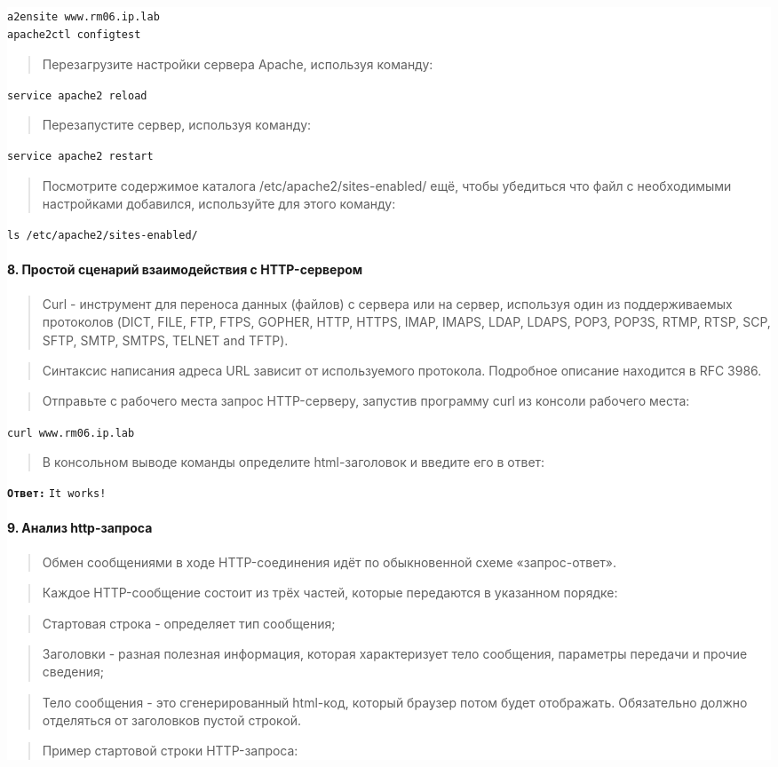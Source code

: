 ```
a2ensite www.rm06.ip.lab
apache2ctl configtest
```

> Перезагрузите настройки сервера Apache, используя команду:

```
service apache2 reload
```

> Перезапустите сервер, используя команду:

```
service apache2 restart
```

> Посмотрите содержимое каталога /etc/apache2/sites-enabled/ ещё, чтобы убедиться что файл с необходимыми настройками добавился, используйте для этого команду:

```
ls /etc/apache2/sites-enabled/
```


#### 8. Простой сценарий взаимодействия с HTTP-сервером

> Curl - инструмент для переноса данных (файлов) с сервера или на сервер, используя один из поддерживаемых протоколов (DICT, FILE, FTP, FTPS, GOPHER, HTTP, HTTPS, IMAP, IMAPS, LDAP, LDAPS, POP3, POP3S, RTMP, RTSP, SCP, SFTP, SMTP, SMTPS, TELNET and TFTP).

> Синтаксис написания адреса URL зависит от используемого протокола. Подробное описание находится в RFC 3986.

> Отправьте c рабочего места запрос HTTP-серверу, запустив программу curl из консоли рабочего места:

```
curl www.rm06.ip.lab
```

> В консольном выводе команды определите html-заголовок и введите его в ответ:

__`Ответ:`__
`It works!`


#### 9. Анализ http-запроса

> Обмен сообщениями в ходе HTTP-соединения идёт по обыкновенной схеме «запрос-ответ».

> Каждое HTTP-сообщение состоит из трёх частей, которые передаются в указанном порядке:

> Стартовая строка - определяет тип сообщения;

> Заголовки - разная полезная информация, которая характеризует тело сообщения, параметры передачи и прочие сведения;

> Тело сообщения - это сгенерированный html-код, который браузер потом будет отображать. Обязательно должно отделяться от заголовков пустой строкой.

> Пример стартовой строки HTTP-запроса:
